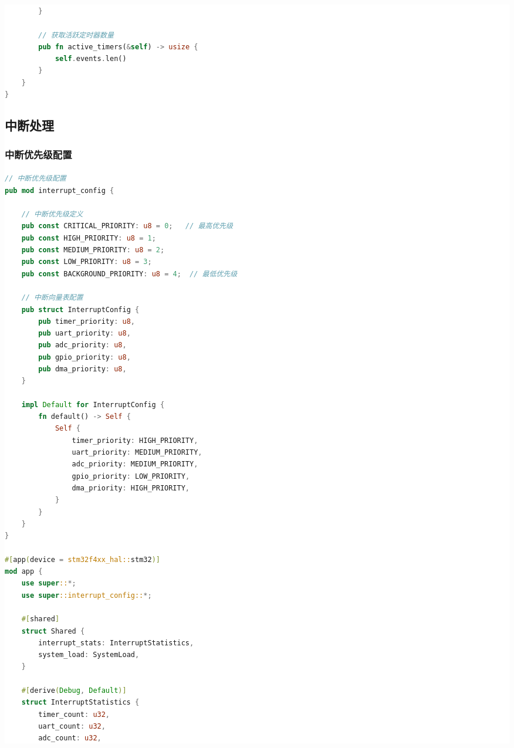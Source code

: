 ```rust
        }
        
        // 获取活跃定时器数量
        pub fn active_timers(&self) -> usize {
            self.events.len()
        }
    }
}
```

## 中断处理

### 中断优先级配置

```rust
// 中断优先级配置
pub mod interrupt_config {
    
    // 中断优先级定义
    pub const CRITICAL_PRIORITY: u8 = 0;   // 最高优先级
    pub const HIGH_PRIORITY: u8 = 1;
    pub const MEDIUM_PRIORITY: u8 = 2;
    pub const LOW_PRIORITY: u8 = 3;
    pub const BACKGROUND_PRIORITY: u8 = 4;  // 最低优先级
    
    // 中断向量表配置
    pub struct InterruptConfig {
        pub timer_priority: u8,
        pub uart_priority: u8,
        pub adc_priority: u8,
        pub gpio_priority: u8,
        pub dma_priority: u8,
    }
    
    impl Default for InterruptConfig {
        fn default() -> Self {
            Self {
                timer_priority: HIGH_PRIORITY,
                uart_priority: MEDIUM_PRIORITY,
                adc_priority: MEDIUM_PRIORITY,
                gpio_priority: LOW_PRIORITY,
                dma_priority: HIGH_PRIORITY,
            }
        }
    }
}

#[app(device = stm32f4xx_hal::stm32)]
mod app {
    use super::*;
    use super::interrupt_config::*;
    
    #[shared]
    struct Shared {
        interrupt_stats: InterruptStatistics,
        system_load: SystemLoad,
    }
    
    #[derive(Debug, Default)]
    struct InterruptStatistics {
        timer_count: u32,
        uart_count: u32,
        adc_count: u32,
```